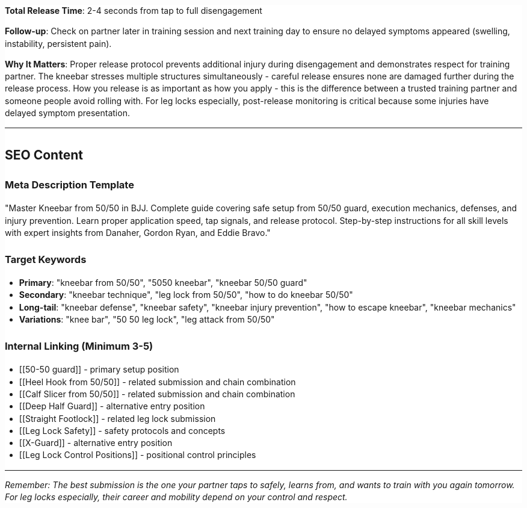 **Total Release Time**: 2-4 seconds from tap to full disengagement

**Follow-up**: Check on partner later in training session and next training day to ensure no delayed symptoms appeared (swelling, instability, persistent pain).

**Why It Matters**: Proper release protocol prevents additional injury during disengagement and demonstrates respect for training partner. The kneebar stresses multiple structures simultaneously - careful release ensures none are damaged further during the release process. How you release is as important as how you apply - this is the difference between a trusted training partner and someone people avoid rolling with. For leg locks especially, post-release monitoring is critical because some injuries have delayed symptom presentation.

---

## SEO Content

### Meta Description Template
"Master Kneebar from 50/50 in BJJ. Complete guide covering safe setup from 50/50 guard, execution mechanics, defenses, and injury prevention. Learn proper application speed, tap signals, and release protocol. Step-by-step instructions for all skill levels with expert insights from Danaher, Gordon Ryan, and Eddie Bravo."

### Target Keywords
- **Primary**: "kneebar from 50/50", "5050 kneebar", "kneebar 50/50 guard"
- **Secondary**: "kneebar technique", "leg lock from 50/50", "how to do kneebar 50/50"
- **Long-tail**: "kneebar defense", "kneebar safety", "kneebar injury prevention", "how to escape kneebar", "kneebar mechanics"
- **Variations**: "knee bar", "50 50 leg lock", "leg attack from 50/50"

### Internal Linking (Minimum 3-5)
- [[50-50 guard]] - primary setup position
- [[Heel Hook from 50/50]] - related submission and chain combination
- [[Calf Slicer from 50/50]] - related submission and chain combination
- [[Deep Half Guard]] - alternative entry position
- [[Straight Footlock]] - related leg lock submission
- [[Leg Lock Safety]] - safety protocols and concepts
- [[X-Guard]] - alternative entry position
- [[Leg Lock Control Positions]] - positional control principles

---

*Remember: The best submission is the one your partner taps to safely, learns from, and wants to train with you again tomorrow. For leg locks especially, their career and mobility depend on your control and respect.*
